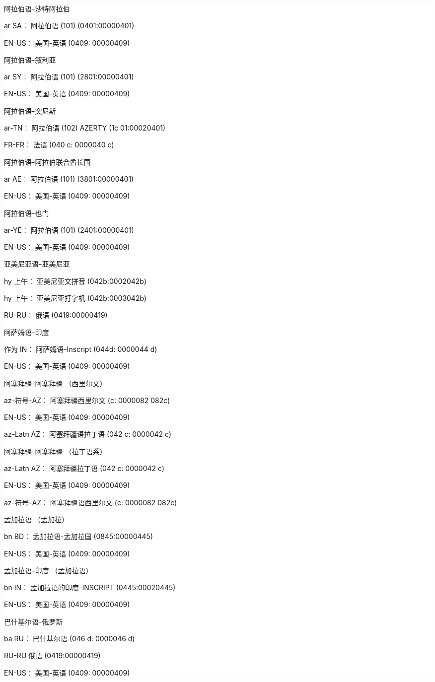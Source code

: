 </tr>
<tr class="even">
<td align="left"><p>阿拉伯语-沙特阿拉伯</p></td>
<td align="left"><p>ar SA︰ 阿拉伯语 (101) (0401:00000401)</p></td>
<td align="left"><p>EN-US︰ 美国-英语 (0409: 00000409)</p></td>
</tr>
<tr class="odd">
<td align="left"><p>阿拉伯语-叙利亚</p></td>
<td align="left"><p>ar SY︰ 阿拉伯语 (101) (2801:00000401)</p></td>
<td align="left"><p>EN-US︰ 美国-英语 (0409: 00000409)</p></td>
</tr>
<tr class="even">
<td align="left"><p>阿拉伯语-突尼斯</p></td>
<td align="left"><p>ar-TN︰ 阿拉伯语 (102) AZERTY (1c 01:00020401)</p></td>
<td align="left"><p>FR-FR︰ 法语 (040 c: 0000040 c)</p></td>
</tr>
<tr class="odd">
<td align="left"><p>阿拉伯语-阿拉伯联合酋长国</p></td>
<td align="left"><p>ar AE︰ 阿拉伯语 (101) (3801:00000401)</p></td>
<td align="left"><p>EN-US︰ 美国-英语 (0409: 00000409)</p></td>
</tr>
<tr class="even">
<td align="left"><p>阿拉伯语-也门</p></td>
<td align="left"><p>ar-YE︰ 阿拉伯语 (101) (2401:00000401)</p></td>
<td align="left"><p>EN-US︰ 美国-英语 (0409: 00000409)</p></td>
</tr>
<tr class="odd">
<td align="left"><p>亚美尼亚语-亚美尼亚</p></td>
<td align="left"><p>hy 上午︰ 亚美尼亚文拼音 (042b:0002042b)</p></td>
<td align="left"><p>hy 上午︰ 亚美尼亚打字机 (042b:0003042b)</p>
<p>RU-RU︰ 俄语 (0419:00000419)</p></td>
</tr>
<tr class="even">
<td align="left"><p>阿萨姆语-印度</p></td>
<td align="left"><p>作为 IN︰ 阿萨姆语-Inscript (044d: 0000044 d)</p></td>
<td align="left"><p>EN-US︰ 美国-英语 (0409: 00000409)</p></td>
</tr>
<tr class="odd">
<td align="left"><p>阿塞拜疆-阿塞拜疆 （西里尔文）</p></td>
<td align="left"><p>az-符号-AZ︰ 阿塞拜疆西里尔文 (c: 0000082 082c)</p></td>
<td align="left"><p>EN-US︰ 美国-英语 (0409: 00000409)</p>
<p>az-Latn AZ︰ 阿塞拜疆语拉丁语 (042 c: 0000042 c)</p></td>
</tr>
<tr class="even">
<td align="left"><p>阿塞拜疆-阿塞拜疆 （拉丁语系）</p></td>
<td align="left"><p>az-Latn AZ︰ 阿塞拜疆拉丁语 (042 c: 0000042 c)</p></td>
<td align="left"><p>EN-US︰ 美国-英语 (0409: 00000409)</p>
<p>az-符号-AZ︰ 阿塞拜疆语西里尔文 (c: 0000082 082c)</p></td>
</tr>
<tr class="odd">
<td align="left"><p>孟加拉语 （孟加拉）</p></td>
<td align="left"><p>bn BD︰ 孟加拉语-孟加拉国 (0845:00000445)</p></td>
<td align="left"><p>EN-US︰ 美国-英语 (0409: 00000409)</p></td>
</tr>
<tr class="even">
<td align="left"><p>孟加拉语-印度 （孟加拉语）</p></td>
<td align="left"><p>bn IN︰ 孟加拉语的印度-INSCRIPT (0445:00020445)</p></td>
<td align="left"><p>EN-US︰ 美国-英语 (0409: 00000409)</p></td>
</tr>
<tr class="odd">
<td align="left"><p>巴什基尔语-俄罗斯</p></td>
<td align="left"><p>ba RU︰ 巴什基尔语 (046 d: 0000046 d)</p></td>
<td align="left"><p>RU-RU 俄语 (0419:00000419)</p>
<p>EN-US︰ 美国-英语 (0409: 00000409)</p></td>